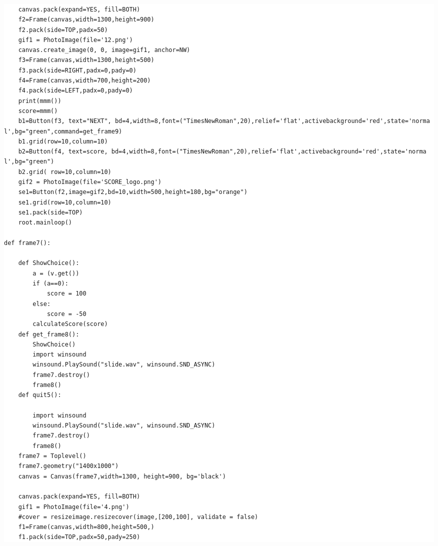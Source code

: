         
        canvas.pack(expand=YES, fill=BOTH)
        f2=Frame(canvas,width=1300,height=900)
        f2.pack(side=TOP,padx=50)
        gif1 = PhotoImage(file='12.png')
        canvas.create_image(0, 0, image=gif1, anchor=NW)
        f3=Frame(canvas,width=1300,height=500)
        f3.pack(side=RIGHT,padx=0,pady=0)
        f4=Frame(canvas,width=700,height=200)
        f4.pack(side=LEFT,padx=0,pady=0)
        print(mmm())
        score=mmm()
        b1=Button(f3, text="NEXT", bd=4,width=8,font=("TimesNewRoman",20),relief='flat',activebackground='red',state='normal',bg="green",command=get_frame9)
        b1.grid(row=10,column=10)
        b2=Button(f4, text=score, bd=4,width=8,font=("TimesNewRoman",20),relief='flat',activebackground='red',state='normal',bg="green")
        b2.grid( row=10,column=10)
        gif2 = PhotoImage(file='SCORE_logo.png')
        se1=Button(f2,image=gif2,bd=10,width=500,height=180,bg="orange")
        se1.grid(row=10,column=10)
        se1.pack(side=TOP)
        root.mainloop()

    def frame7():

        def ShowChoice():
            a = (v.get())
            if (a==0):
                score = 100
            else:
                score = -50
            calculateScore(score)
        def get_frame8():
            ShowChoice()
            import winsound
            winsound.PlaySound("slide.wav", winsound.SND_ASYNC)
            frame7.destroy()
            frame8()
        def quit5():
            
            import winsound
            winsound.PlaySound("slide.wav", winsound.SND_ASYNC)
            frame7.destroy()
            frame8()   
        frame7 = Toplevel()
        frame7.geometry("1400x1000")
        canvas = Canvas(frame7,width=1300, height=900, bg='black')
        
        canvas.pack(expand=YES, fill=BOTH)
        gif1 = PhotoImage(file='4.png')
        #cover = resizeimage.resizecover(image,[200,100], validate = false)
        f1=Frame(canvas,width=800,height=500,)
        f1.pack(side=TOP,padx=50,pady=250)
